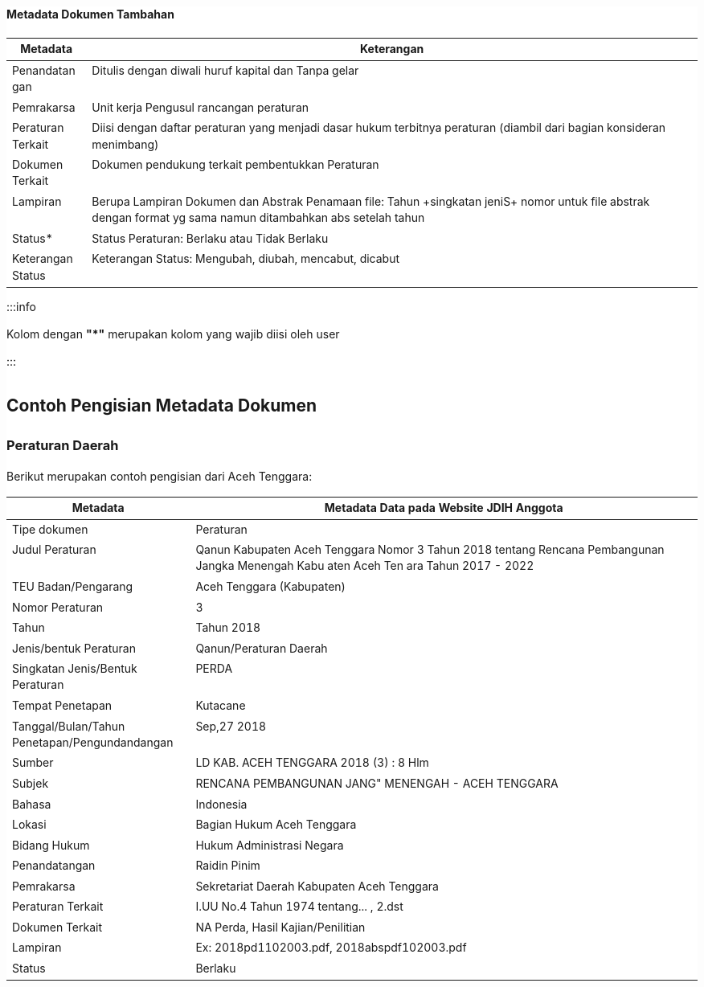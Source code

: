#### Metadata Dokumen Tambahan

| Metadata          | Keterangan                                                                                                                                                    |
| ----------------- | ------------------------------------------------------------------------------------------------------------------------------------------------------------- |
| Penandatangan     | Ditulis dengan diwali huruf kapital dan Tanpa gelar                                                                                                           |
| Pemrakarsa        | Unit kerja Pengusul rancangan peraturan                                                                                                                       |
| Peraturan Terkait | Diisi dengan daftar peraturan yang menjadi dasar hukum terbitnya peraturan (diambil dari bagian konsideran menimbang)                                         |
| Dokumen Terkait   | Dokumen pendukung terkait pembentukkan Peraturan                                                                                                              |
| Lampiran          | Berupa Lampiran Dokumen dan Abstrak Penamaan file: Tahun +singkatan jeniS+ nomor untuk file abstrak dengan format yg sama namun ditambahkan abs setelah tahun |
| Status\*          | Status Peraturan: Berlaku atau Tidak Berlaku                                                                                                                  |
| Keterangan Status | Keterangan Status: Mengubah, diubah, mencabut, dicabut                                                                                                        |

:::info

Kolom dengan **"\*"** merupakan kolom yang wajib diisi oleh user

:::

## Contoh Pengisian Metadata Dokumen

### Peraturan Daerah

Berikut merupakan contoh pengisian dari Aceh Tenggara:

| Metadata                                      | Metadata Data pada Website JDIH Anggota                                                                                               |
| --------------------------------------------- | ------------------------------------------------------------------------------------------------------------------------------------- |
| Tipe dokumen                                  | Peraturan                                                                                                                             |
| Judul Peraturan                               | Qanun Kabupaten Aceh Tenggara Nomor 3 Tahun 2018 tentang Rencana Pembangunan Jangka Menengah Kabu aten Aceh Ten ara Tahun 2017 - 2022 |
| TEU Badan/Pengarang                           | Aceh Tenggara (Kabupaten)                                                                                                             |
| Nomor Peraturan                               | 3                                                                                                                                     |
| Tahun                                         | Tahun 2018                                                                                                                            |
| Jenis/bentuk Peraturan                        | Qanun/Peraturan Daerah                                                                                                                |
| Singkatan Jenis/Bentuk Peraturan              | PERDA                                                                                                                                 |
| Tempat Penetapan                              | Kutacane                                                                                                                              |
| Tanggal/Bulan/Tahun Penetapan/Pengundandangan | Sep,27 2018                                                                                                                           |
| Sumber                                        | LD KAB. ACEH TENGGARA 2018 (3) : 8 Hlm                                                                                                |
| Subjek                                        | RENCANA PEMBANGUNAN JANG" MENENGAH - ACEH TENGGARA                                                                                    |
| Bahasa                                        | Indonesia                                                                                                                             |
| Lokasi                                        | Bagian Hukum Aceh Tenggara                                                                                                            |
| Bidang Hukum                                  | Hukum Administrasi Negara                                                                                                             |
| Penandatangan                                 | Raidin Pinim                                                                                                                          |
| Pemrakarsa                                    | Sekretariat Daerah Kabupaten Aceh Tenggara                                                                                            |
| Peraturan Terkait                             | I.UU No.4 Tahun 1974 tentang... , 2.dst                                                                                               |
| Dokumen Terkait                               | NA Perda, Hasil Kajian/Penilitian                                                                                                     |
| Lampiran                                      | Ex: 2018pd1102003.pdf, 2018abspdf102003.pdf                                                                                           |
| Status                                        | Berlaku                                                                                                                               |
